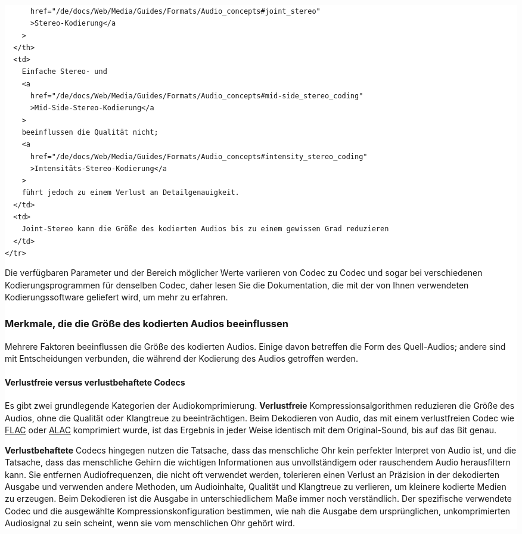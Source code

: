           href="/de/docs/Web/Media/Guides/Formats/Audio_concepts#joint_stereo"
          >Stereo-Kodierung</a
        >
      </th>
      <td>
        Einfache Stereo- und
        <a
          href="/de/docs/Web/Media/Guides/Formats/Audio_concepts#mid-side_stereo_coding"
          >Mid-Side-Stereo-Kodierung</a
        >
        beeinflussen die Qualität nicht;
        <a
          href="/de/docs/Web/Media/Guides/Formats/Audio_concepts#intensity_stereo_coding"
          >Intensitäts-Stereo-Kodierung</a
        >
        führt jedoch zu einem Verlust an Detailgenauigkeit.
      </td>
      <td>
        Joint-Stereo kann die Größe des kodierten Audios bis zu einem gewissen Grad reduzieren
      </td>
    </tr>
  </tbody>
</table>

Die verfügbaren Parameter und der Bereich möglicher Werte variieren von Codec zu Codec und sogar bei verschiedenen Kodierungsprogrammen für denselben Codec, daher lesen Sie die Dokumentation, die mit der von Ihnen verwendeten Kodierungssoftware geliefert wird, um mehr zu erfahren.

### Merkmale, die die Größe des kodierten Audios beeinflussen

Mehrere Faktoren beeinflussen die Größe des kodierten Audios. Einige davon betreffen die Form des Quell-Audios; andere sind mit Entscheidungen verbunden, die während der Kodierung des Audios getroffen werden.

#### Verlustfreie versus verlustbehaftete Codecs

Es gibt zwei grundlegende Kategorien der Audiokomprimierung. **Verlustfreie** Kompressionsalgorithmen reduzieren die Größe des Audios, ohne die Qualität oder Klangtreue zu beeinträchtigen. Beim Dekodieren von Audio, das mit einem verlustfreien Codec wie [FLAC](#flac_free_lossless_audio_codec) oder [ALAC](#alac_apple_lossless_audio_codec) komprimiert wurde, ist das Ergebnis in jeder Weise identisch mit dem Original-Sound, bis auf das Bit genau.

**Verlustbehaftete** Codecs hingegen nutzen die Tatsache, dass das menschliche Ohr kein perfekter Interpret von Audio ist, und die Tatsache, dass das menschliche Gehirn die wichtigen Informationen aus unvollständigem oder rauschendem Audio herausfiltern kann. Sie entfernen Audiofrequenzen, die nicht oft verwendet werden, tolerieren einen Verlust an Präzision in der dekodierten Ausgabe und verwenden andere Methoden, um Audioinhalte, Qualität und Klangtreue zu verlieren, um kleinere kodierte Medien zu erzeugen. Beim Dekodieren ist die Ausgabe in unterschiedlichem Maße immer noch verständlich. Der spezifische verwendete Codec und die ausgewählte Kompressionskonfiguration bestimmen, wie nah die Ausgabe dem ursprünglichen, unkomprimierten Audiosignal zu sein scheint, wenn sie vom menschlichen Ohr gehört wird.
